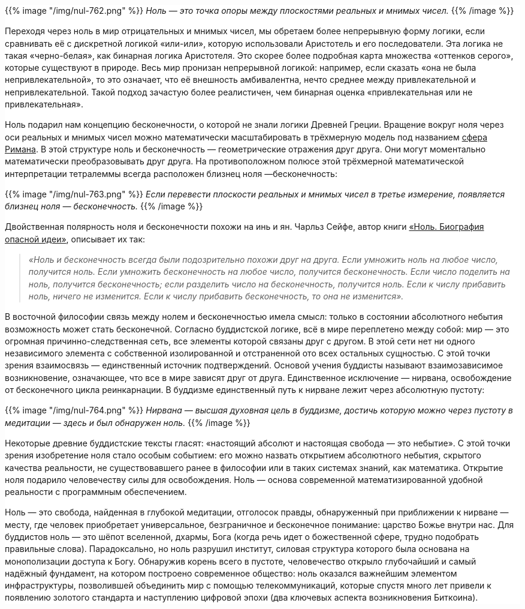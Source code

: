{{% image "/img/nul-762.png" %}}
_Ноль — это точка опоры между плоскостями реальных и мнимых чисел._
{{% /image %}}

Переходя через ноль в мир отрицательных и мнимых чисел, мы обретаем более непрерывную форму логики, если сравнивать её с дискретной логикой «или-или», которую использовали Аристотель и его последователи. Эта логика не такая «черно-белая», как бинарная логика Аристотеля. Это скорее более подробная карта множества «оттенков серого», которые существуют в природе. Весь мир пронизан непрерывной логикой: например, если сказать «она не была непривлекательной», то это означает, что её внешность амбивалентна, нечто среднее между привлекательной и непривлекательной. Такой подход зачастую более реалистичен, чем бинарная оценка «привлекательная или не привлекательная».

Ноль подарил нам концепцию бесконечности, о которой не знали логики Древней Греции. Вращение вокруг ноля через оси реальных и мнимых чисел можно математически масштабировать в трёхмерную модель под названием [сфера Римана](https://ru.wikipedia.org/wiki/%D0%A1%D1%84%D0%B5%D1%80%D0%B0_%D0%A0%D0%B8%D0%BC%D0%B0%D0%BD%D0%B0). В этой структуре ноль и бесконечность — геометрические отражения друг друга. Они могут моментально математически преобразовывать друг друга. На противоположном полюсе этой трёхмерной математической интерпретации тетралеммы всегда расположен близнец ноля —бесконечность:

{{% image "/img/nul-763.png" %}}
_Если перевести плоскости реальных и мнимых чисел в третье измерение, появляется близнец ноля — бесконечность._
{{% /image %}}

Двойственная полярность ноля и бесконечности похожи на инь и ян. Чарльз Сейфе, автор книги [«Ноль. Биография опасной идеи»](https://www.amazon.com/gp/product/B000QUEHLM/ref=ppx_yo_dt_b_search_asin_title?ie=UTF8&psc=1), описывает их так:

> _«Ноль и бесконечность всегда были подозрительно похожи друг на друга. Если умножить ноль на любое число, получится ноль. Если умножить бесконечность на любое число, получится бесконечность. Если число поделить на ноль, получится бесконечность; если разделить число на бесконечность, получится ноль. Если к числу прибавить ноль, ничего не изменится. Если к числу прибавить бесконечность, то она не изменится»._

В восточной философии связь между нолем и бесконечностью имела смысл: только в состоянии абсолютного небытия возможность может стать бесконечной. Согласно буддистской логике, всё в мире переплетено между собой: мир — это огромная причинно-следственная сеть, все элементы которой связаны друг с другом. В этой сети нет ни одного независимого элемента с собственной изолированной и отстраненной ото всех остальных сущностью. С этой точки зрения взаимосвязь — единственный источник подтверждений. Основой учения буддисты называют взаимозависимое возникновение, означающее, что все в мире зависят друг от друга. Единственное исключение — нирвана, освобождение от бесконечного цикла реинкарнации. В буддизме единственный путь к нирване лежит через абсолютную пустоту:

{{% image "/img/nul-764.png" %}}
_Нирвана — высшая духовная цель в буддизме, достичь которую можно через пустоту в медитации — здесь и был обнаружен ноль._
{{% /image %}}

Некоторые древние буддистские тексты гласят: «настоящий абсолют и настоящая свобода — это небытие». С этой точки зрения изобретение ноля стало особым событием: его можно назвать открытием абсолютного небытия, скрытого качества реальности, не существовавшего ранее в философии или в таких системах знаний, как математика. Открытие ноля подарило человечеству силы для освобождения. Ноль — основа современной математизированной удобной реальности с программным обеспечением.

Ноль — это свобода, найденная в глубокой медитации, отголосок правды, обнаруженный при приближении к нирване — месту, где человек приобретает универсальное, безграничное и бесконечное понимание: царство Божье внутри нас. Для буддистов ноль — это шёпот вселенной, дхармы, Бога (когда речь идет о божественной сфере, трудно подобрать правильные слова). Парадоксально, но ноль разрушил институт, силовая структура которого была основана на монополизации доступа к Богу. Обнаружив корень всего в пустоте, человечество открыло глубочайший и самый надёжный фундамент, на котором построено современное общество: ноль оказался важнейшим элементом инфраструктуры, позволившей объединить мир с помощью телекоммуникаций, которые спустя много лет привели к появлению золотого стандарта и наступлению цифровой эпохи (два ключевых аспекта возникновения Биткоина).
